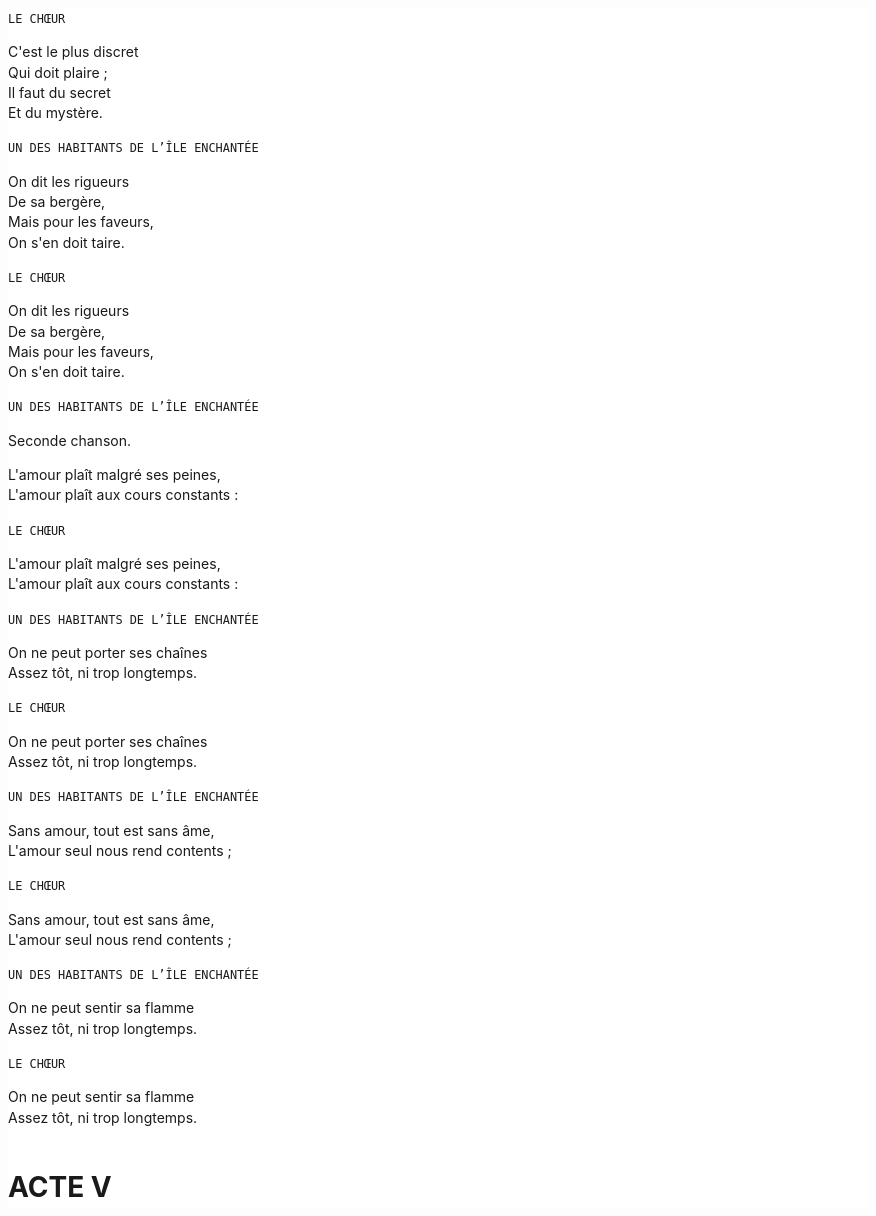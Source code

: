     LE CHŒUR
C'est le plus discret  
Qui doit plaire ;  
Il faut du secret  
Et du mystère.  

    UN DES HABITANTS DE L’ÎLE ENCHANTÉE
On dit les rigueurs  
De sa bergère,  
Mais pour les faveurs,  
On s'en doit taire.  

    LE CHŒUR
On dit les rigueurs  
De sa bergère,  
Mais pour les faveurs,  
On s'en doit taire.  

    UN DES HABITANTS DE L’ÎLE ENCHANTÉE
Seconde chanson.

L'amour plaît malgré ses peines,  
L'amour plaît aux cours constants :  

    LE CHŒUR
L'amour plaît malgré ses peines,  
L'amour plaît aux cours constants :  

    UN DES HABITANTS DE L’ÎLE ENCHANTÉE
On ne peut porter ses chaînes  
Assez tôt, ni trop longtemps.  

    LE CHŒUR
On ne peut porter ses chaînes  
Assez tôt, ni trop longtemps.  

    UN DES HABITANTS DE L’ÎLE ENCHANTÉE
Sans amour, tout est sans âme,  
L'amour seul nous rend contents ;  

    LE CHŒUR
Sans amour, tout est sans âme,  
L'amour seul nous rend contents ;  

    UN DES HABITANTS DE L’ÎLE ENCHANTÉE
On ne peut sentir sa flamme  
Assez tôt, ni trop longtemps.  

    LE CHŒUR
On ne peut sentir sa flamme  
Assez tôt, ni trop longtemps.  


# ACTE V

